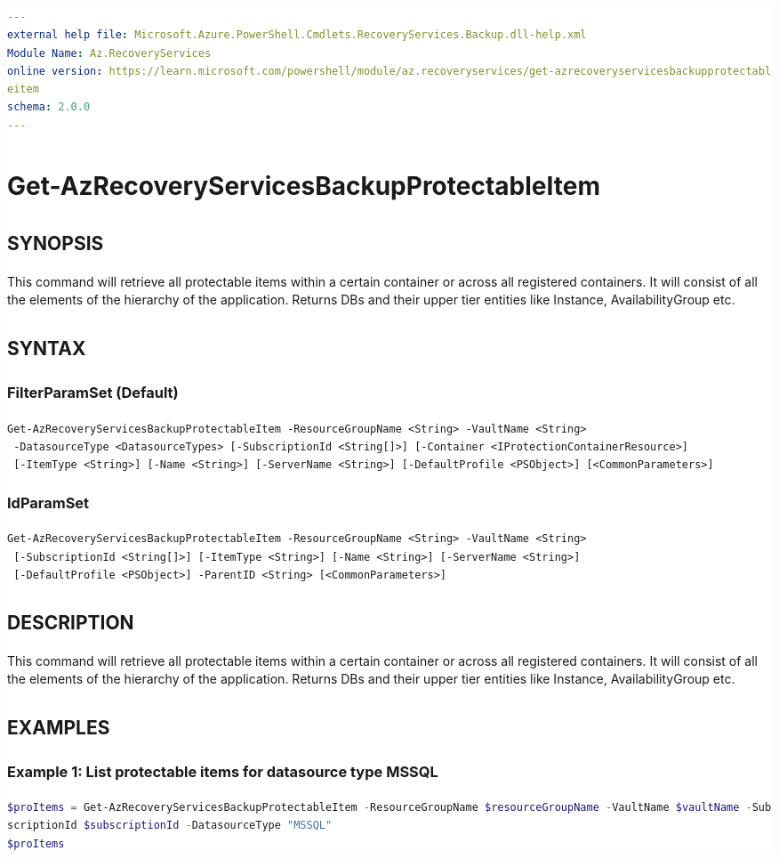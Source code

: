 ```yaml
---
external help file: Microsoft.Azure.PowerShell.Cmdlets.RecoveryServices.Backup.dll-help.xml
Module Name: Az.RecoveryServices
online version: https://learn.microsoft.com/powershell/module/az.recoveryservices/get-azrecoveryservicesbackupprotectableitem
schema: 2.0.0
---
```


# Get-AzRecoveryServicesBackupProtectableItem

## SYNOPSIS
This command will retrieve all protectable items within a certain container or across all registered containers.
It will consist of all the elements of the hierarchy of the application.
Returns DBs and their upper tier entities like Instance, AvailabilityGroup etc.

## SYNTAX

### FilterParamSet (Default)
```
Get-AzRecoveryServicesBackupProtectableItem -ResourceGroupName <String> -VaultName <String>
 -DatasourceType <DatasourceTypes> [-SubscriptionId <String[]>] [-Container <IProtectionContainerResource>]
 [-ItemType <String>] [-Name <String>] [-ServerName <String>] [-DefaultProfile <PSObject>] [<CommonParameters>]
```

### IdParamSet
```
Get-AzRecoveryServicesBackupProtectableItem -ResourceGroupName <String> -VaultName <String>
 [-SubscriptionId <String[]>] [-ItemType <String>] [-Name <String>] [-ServerName <String>]
 [-DefaultProfile <PSObject>] -ParentID <String> [<CommonParameters>]
```

## DESCRIPTION
This command will retrieve all protectable items within a certain container or across all registered containers.
It will consist of all the elements of the hierarchy of the application.
Returns DBs and their upper tier entities like Instance, AvailabilityGroup etc.

## EXAMPLES

### Example 1: List protectable items for datasource type MSSQL
```powershell
$proItems = Get-AzRecoveryServicesBackupProtectableItem -ResourceGroupName $resourceGroupName -VaultName $vaultName -SubscriptionId $subscriptionId -DatasourceType "MSSQL"
$proItems
```

